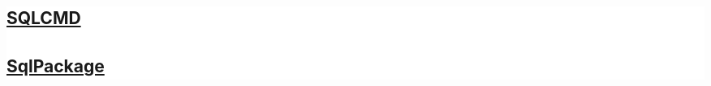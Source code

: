 ## [SQLCMD](https://msdn.microsoft.com/library/ms162773.aspx)
## [SqlPackage](https://msdn.microsoft.com/hh550080.aspx)




